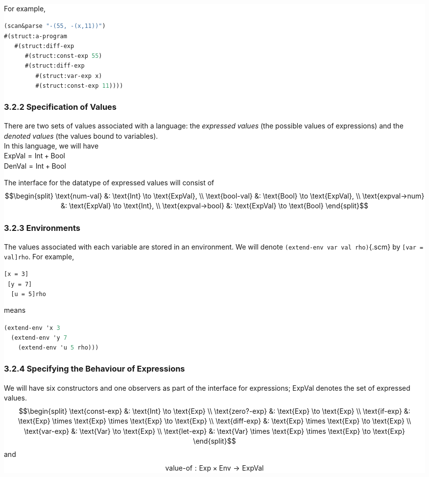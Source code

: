 For example,
```scm
(scan&parse "-(55, -(x,11))")
#(struct:a-program
   #(struct:diff-exp
      #(struct:const-exp 55)
      #(struct:diff-exp
         #(struct:var-exp x)
         #(struct:const-exp 11))))
```

### 3.2.2 Specification of Values
There are two sets of values associated with a language: the *expressed values* (the possible values of expressions) and the *denoted values* (the values bound to variables).  
In this language, we will have  
$\text{ExpVal} = \text{Int} + \text{Bool}$  
$\text{DenVal} = \text{Int} + \text{Bool}$  

The interface for the datatype of expressed values will consist of  
$$\begin{split}
\text{num-val} &: \text{Int} \to \text{ExpVal}, \\
\text{bool-val} &: \text{Bool} \to \text{ExpVal}, \\
\text{expval->num} &: \text{ExpVal} \to \text{Int}, \\
\text{expval->bool} &: \text{ExpVal} \to \text{Bool} \end{split}$$

### 3.2.3 Environments
The values associated with each variable are stored in an environment. We will denote `(extend-env var val rho)`{.scm} by `[var = val]rho`. For example,
```
[x = 3]
 [y = 7]
  [u = 5]rho
```
means
```scm
(extend-env 'x 3
  (extend-env 'y 7
    (extend-env 'u 5 rho)))
```

### 3.2.4 Specifying the Behaviour of Expressions
We will have six constructors and one observers as part of the interface for expressions; ExpVal denotes the set of expressed values.
$$\begin{split}
\text{const-exp} &: \text{Int} \to \text{Exp} \\
\text{zero?-exp} &: \text{Exp} \to \text{Exp} \\
\text{if-exp} &: \text{Exp} \times \text{Exp} \times \text{Exp} \to \text{Exp} \\
\text{diff-exp} &: \text{Exp} \times \text{Exp} \to \text{Exp} \\
\text{var-exp} &: \text{Var} \to \text{Exp} \\
\text{let-exp} &: \text{Var} \times \text{Exp} \times \text{Exp} \to \text{Exp} \end{split}$$
and
$$\text{value-of} : \text{Exp} \times \text{Env} \to \text{ExpVal}$$
